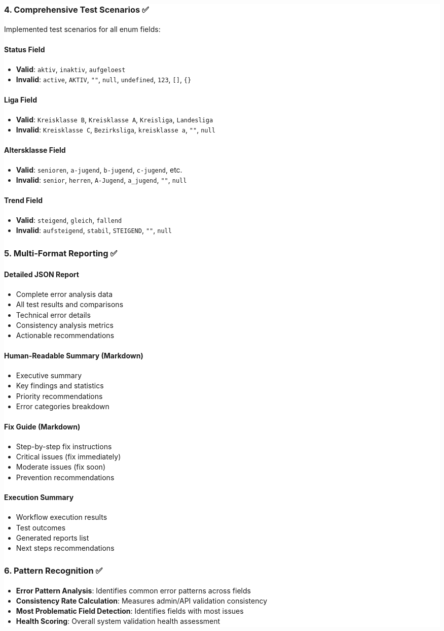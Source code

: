 ### 4. Comprehensive Test Scenarios ✅
Implemented test scenarios for all enum fields:

#### Status Field
- **Valid**: `aktiv`, `inaktiv`, `aufgeloest`
- **Invalid**: `active`, `AKTIV`, `""`, `null`, `undefined`, `123`, `[]`, `{}`

#### Liga Field  
- **Valid**: `Kreisklasse B`, `Kreisklasse A`, `Kreisliga`, `Landesliga`
- **Invalid**: `Kreisklasse C`, `Bezirksliga`, `kreisklasse a`, `""`, `null`

#### Altersklasse Field
- **Valid**: `senioren`, `a-jugend`, `b-jugend`, `c-jugend`, etc.
- **Invalid**: `senior`, `herren`, `A-Jugend`, `a_jugend`, `""`, `null`

#### Trend Field
- **Valid**: `steigend`, `gleich`, `fallend`
- **Invalid**: `aufsteigend`, `stabil`, `STEIGEND`, `""`, `null`

### 5. Multi-Format Reporting ✅

#### Detailed JSON Report
- Complete error analysis data
- All test results and comparisons
- Technical error details
- Consistency analysis metrics
- Actionable recommendations

#### Human-Readable Summary (Markdown)
- Executive summary
- Key findings and statistics
- Priority recommendations
- Error categories breakdown

#### Fix Guide (Markdown)
- Step-by-step fix instructions
- Critical issues (fix immediately)
- Moderate issues (fix soon)
- Prevention recommendations

#### Execution Summary
- Workflow execution results
- Test outcomes
- Generated reports list
- Next steps recommendations

### 6. Pattern Recognition ✅
- **Error Pattern Analysis**: Identifies common error patterns across fields
- **Consistency Rate Calculation**: Measures admin/API validation consistency
- **Most Problematic Field Detection**: Identifies fields with most issues
- **Health Scoring**: Overall system validation health assessment
